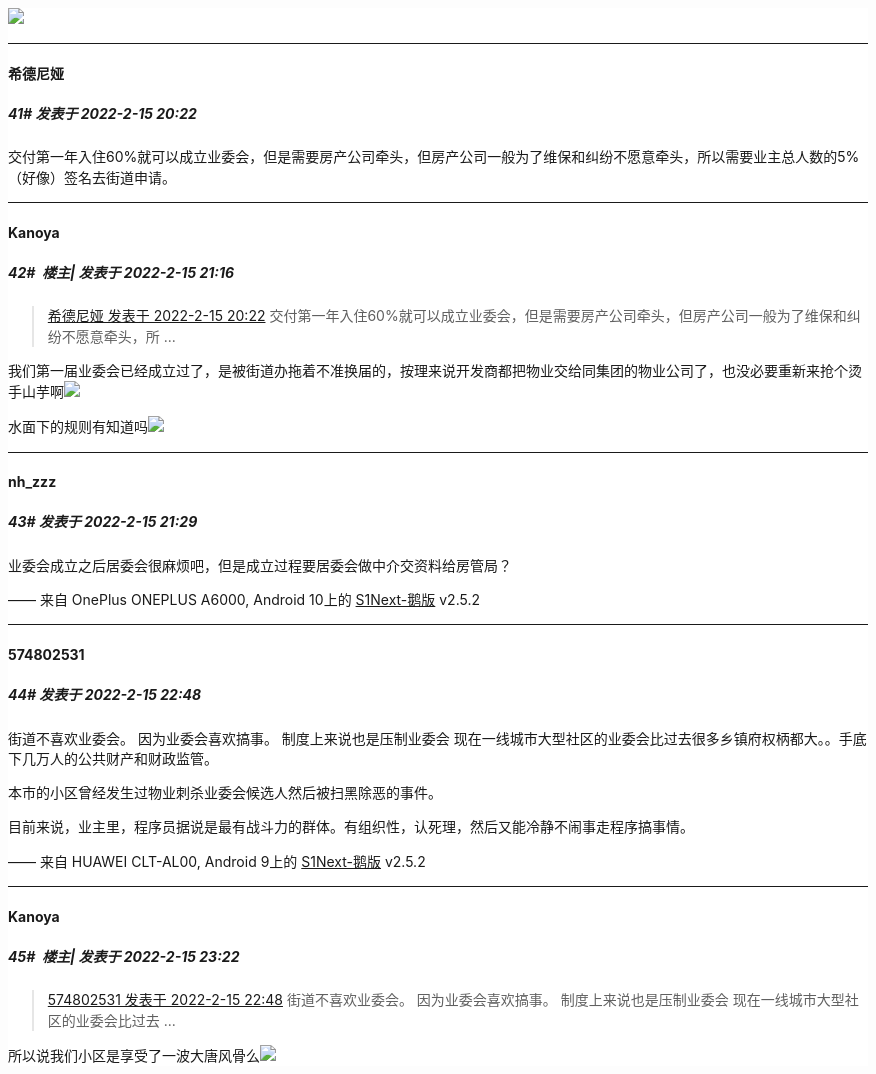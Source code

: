 <img src="https://img.saraba1st.com/forum/202202/15/201611ui7vxkiah7zmllrv.png" referrerpolicy="no-referrer">

*****

####  希德尼娅  
##### 41#       发表于 2022-2-15 20:22

交付第一年入住60%就可以成立业委会，但是需要房产公司牵头，但房产公司一般为了维保和纠纷不愿意牵头，所以需要业主总人数的5%（好像）签名去街道申请。

*****

####  Kanoya  
##### 42#         楼主| 发表于 2022-2-15 21:16

<blockquote><a href="httphttps://bbs.saraba1st.com/2b/forum.php?mod=redirect&amp;goto=findpost&amp;pid=54701779&amp;ptid=2052691" target="_blank">希德尼娅 发表于 2022-2-15 20:22</a>
交付第一年入住60%就可以成立业委会，但是需要房产公司牵头，但房产公司一般为了维保和纠纷不愿意牵头，所 ...</blockquote>
我们第一届业委会已经成立过了，是被街道办拖着不准换届的，按理来说开发商都把物业交给同集团的物业公司了，也没必要重新来抢个烫手山芋啊<img src="https://static.saraba1st.com/image/smiley/face2017/068.png" referrerpolicy="no-referrer">

水面下的规则有知道吗<img src="https://static.saraba1st.com/image/smiley/face2017/068.png" referrerpolicy="no-referrer">

*****

####  nh_zzz  
##### 43#       发表于 2022-2-15 21:29

业委会成立之后居委会很麻烦吧，但是成立过程要居委会做中介交资料给房管局？

—— 来自 OnePlus ONEPLUS A6000, Android 10上的 [S1Next-鹅版](https://github.com/ykrank/S1-Next/releases) v2.5.2

*****

####  574802531  
##### 44#       发表于 2022-2-15 22:48

街道不喜欢业委会。
因为业委会喜欢搞事。
制度上来说也是压制业委会 现在一线城市大型社区的业委会比过去很多乡镇府权柄都大。。手底下几万人的公共财产和财政监管。

本市的小区曾经发生过物业刺杀业委会候选人然后被扫黑除恶的事件。

目前来说，业主里，程序员据说是最有战斗力的群体。有组织性，认死理，然后又能冷静不闹事走程序搞事情。

—— 来自 HUAWEI CLT-AL00, Android 9上的 [S1Next-鹅版](https://github.com/ykrank/S1-Next/releases) v2.5.2

*****

####  Kanoya  
##### 45#         楼主| 发表于 2022-2-15 23:22

<blockquote><a href="httphttps://bbs.saraba1st.com/2b/forum.php?mod=redirect&amp;goto=findpost&amp;pid=54703672&amp;ptid=2052691" target="_blank">574802531 发表于 2022-2-15 22:48</a>
街道不喜欢业委会。
因为业委会喜欢搞事。
制度上来说也是压制业委会 现在一线城市大型社区的业委会比过去 ...</blockquote>
所以说我们小区是享受了一波大唐风骨么<img src="https://static.saraba1st.com/image/smiley/face2017/004.gif" referrerpolicy="no-referrer">
